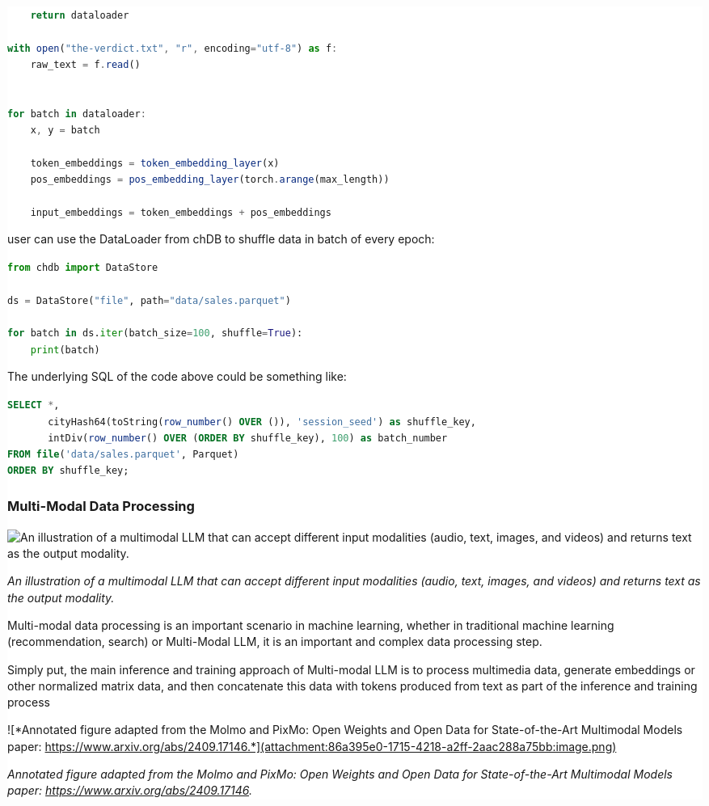 ```jsx
    return dataloader

with open("the-verdict.txt", "r", encoding="utf-8") as f:
    raw_text = f.read()
    

for batch in dataloader:
    x, y = batch

    token_embeddings = token_embedding_layer(x)
    pos_embeddings = pos_embedding_layer(torch.arange(max_length))

    input_embeddings = token_embeddings + pos_embeddings
```

user can use the DataLoader from chDB to shuffle data in batch of every epoch:

```python
from chdb import DataStore

ds = DataStore("file", path="data/sales.parquet")

for batch in ds.iter(batch_size=100, shuffle=True):
    print(batch)
```

The underlying SQL of the code above could be something like:

```sql
SELECT *,
       cityHash64(toString(row_number() OVER ()), 'session_seed') as shuffle_key,
       intDiv(row_number() OVER (ORDER BY shuffle_key), 100) as batch_number
FROM file('data/sales.parquet', Parquet)
ORDER BY shuffle_key;
```

### Multi-Modal Data Processing

![*An illustration of a multimodal LLM that can accept different input modalities (audio, text, images, and videos) and returns text as the output modality.*](attachment:9e55f0ff-3a86-4989-a17f-97f058f8795c:multi-modal-llm.webp)

*An illustration of a multimodal LLM that can accept different input modalities (audio, text, images, and videos) and returns text as the output modality.*

Multi-modal data processing is an important scenario in machine learning, whether in traditional machine learning (recommendation, search) or Multi-Modal LLM, it is an important and complex data processing step.

Simply put, the main inference and training approach of Multi-modal LLM is to process multimedia data, generate embeddings or other normalized matrix data, and then concatenate this data with tokens produced from text as part of the inference and training process

![*Annotated figure adapted from the Molmo and PixMo: Open Weights and Open Data for State-of-the-Art Multimodal Models paper: https://www.arxiv.org/abs/2409.17146.*](attachment:86a395e0-1715-4218-a2ff-2aac288a75bb:image.png)

*Annotated figure adapted from the Molmo and PixMo: Open Weights and Open Data for State-of-the-Art Multimodal Models paper: https://www.arxiv.org/abs/2409.17146.*
